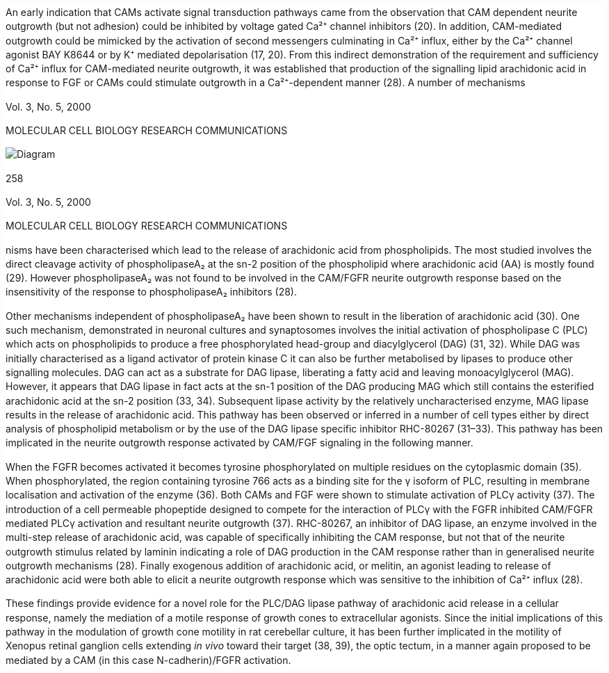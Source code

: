 An early indication that CAMs activate signal transduction pathways came from the observation that CAM dependent neurite outgrowth (but not adhesion) could be inhibited by voltage gated Ca²⁺ channel inhibitors (20). In addition, CAM-mediated outgrowth could be mimicked by the activation of second messengers culminating in Ca²⁺ influx, either by the Ca²⁺ channel agonist BAY K8644 or by K⁺ mediated depolarisation (17, 20). From this indirect demonstration of the requirement and sufficiency of Ca²⁺ influx for CAM-mediated neurite outgrowth, it was established that production of the signalling lipid arachidonic acid in response to FGF or CAMs could stimulate outgrowth in a Ca²⁺-dependent manner (28). A number of mechanisms

Vol. 3, No. 5, 2000

MOLECULAR CELL BIOLOGY RESEARCH COMMUNICATIONS

![Diagram](attachment:diagram.png)

258

Vol. 3, No. 5, 2000

MOLECULAR CELL BIOLOGY RESEARCH COMMUNICATIONS

nisms have been characterised which lead to the release of arachidonic acid from phospholipids. The most studied involves the direct cleavage activity of phospholipaseA₂ at the sn-2 position of the phospholipid where arachidonic acid (AA) is mostly found (29). However phospholipaseA₂ was not found to be involved in the CAM/FGFR neurite outgrowth response based on the insensitivity of the response to phospholipaseA₂ inhibitors (28).

Other mechanisms independent of phospholipaseA₂ have been shown to result in the liberation of arachidonic acid (30). One such mechanism, demonstrated in neuronal cultures and synaptosomes involves the initial activation of phospholipase C (PLC) which acts on phospholipids to produce a free phosphorylated head-group and diacylglycerol (DAG) (31, 32). While DAG was initially characterised as a ligand activator of protein kinase C it can also be further metabolised by lipases to produce other signalling molecules. DAG can act as a substrate for DAG lipase, liberating a fatty acid and leaving monoacylglycerol (MAG). However, it appears that DAG lipase in fact acts at the sn-1 position of the DAG producing MAG which still contains the esterified arachidonic acid at the sn-2 position (33, 34). Subsequent lipase activity by the relatively uncharacterised enzyme, MAG lipase results in the release of arachidonic acid. This pathway has been observed or inferred in a number of cell types either by direct analysis of phospholipid metabolism or by the use of the DAG lipase specific inhibitor RHC-80267 (31–33). This pathway has been implicated in the neurite outgrowth response activated by CAM/FGF signaling in the following manner.

When the FGFR becomes activated it becomes tyrosine phosphorylated on multiple residues on the cytoplasmic domain (35). When phosphorylated, the region containing tyrosine 766 acts as a binding site for the γ isoform of PLC, resulting in membrane localisation and activation of the enzyme (36). Both CAMs and FGF were shown to stimulate activation of PLCγ activity (37). The introduction of a cell permeable phopeptide designed to compete for the interaction of PLCγ with the FGFR inhibited CAM/FGFR mediated PLCγ activation and resultant neurite outgrowth (37). RHC-80267, an inhibitor of DAG lipase, an enzyme involved in the multi-step release of arachidonic acid, was capable of specifically inhibiting the CAM response, but not that of the neurite outgrowth stimulus related by laminin indicating a role of DAG production in the CAM response rather than in generalised neurite outgrowth mechanisms (28). Finally exogenous addition of arachidonic acid, or melitin, an agonist leading to release of arachidonic acid were both able to elicit a neurite outgrowth response which was sensitive to the inhibition of Ca²⁺ influx (28).

These findings provide evidence for a novel role for the PLC/DAG lipase pathway of arachidonic acid release in a cellular response, namely the mediation of a motile response of growth cones to extracellular agonists. Since the initial implications of this pathway in the modulation of growth cone motility in rat cerebellar culture, it has been further implicated in the motility of Xenopus retinal ganglion cells extending *in vivo* toward their target (38, 39), the optic tectum, in a manner again proposed to be mediated by a CAM (in this case N-cadherin)/FGFR activation.
